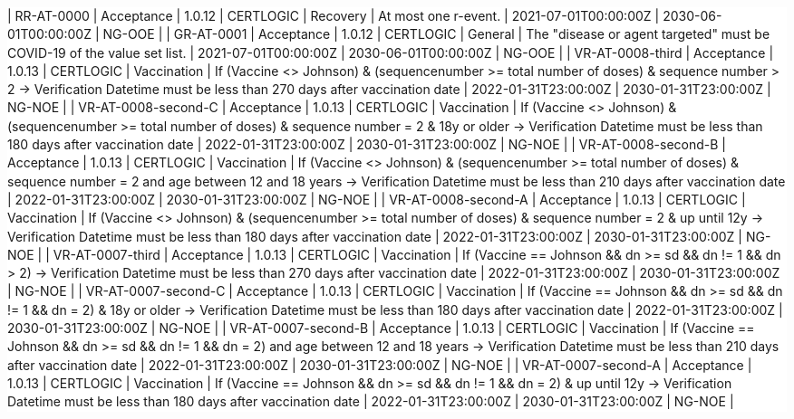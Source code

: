 | RR-AT-0000          | Acceptance | 1.0.12    | CERTLOGIC | Recovery          | At most one r-event.                                                                                                                                                                                  | 2021-07-01T00:00:00Z                                                                                                                                                                                                                                       | 2030-06-01T00:00:00Z | NG-OOE               |
| GR-AT-0001          | Acceptance | 1.0.12    | CERTLOGIC | General           | The "disease or agent targeted" must be COVID-19 of the value set list.                                                                                                                               | 2021-07-01T00:00:00Z                                                                                                                                                                                                                                       | 2030-06-01T00:00:00Z | NG-OOE               |
| VR-AT-0008-third    | Acceptance | 1.0.13    | CERTLOGIC | Vaccination       | If (Vaccine <> Johnson) & (sequencenumber >= total number of doses) & sequence number > 2 -> Verification Datetime must be less than 270 days after vaccination date                                  | 2022-01-31T23:00:00Z                                                                                                                                                                                                                                       | 2030-01-31T23:00:00Z | NG-NOE               |
| VR-AT-0008-second-C | Acceptance | 1.0.13    | CERTLOGIC | Vaccination       | If (Vaccine <> Johnson) & (sequencenumber >= total number of doses) & sequence number = 2 & 18y or older -> Verification Datetime must be less than 180 days after vaccination date                   | 2022-01-31T23:00:00Z                                                                                                                                                                                                                                       | 2030-01-31T23:00:00Z | NG-NOE               |
| VR-AT-0008-second-B | Acceptance | 1.0.13    | CERTLOGIC | Vaccination       | If (Vaccine <> Johnson) & (sequencenumber >= total number of doses) & sequence number = 2  and age between 12 and 18 years -> Verification Datetime must be less than 210 days after vaccination date | 2022-01-31T23:00:00Z                                                                                                                                                                                                                                       | 2030-01-31T23:00:00Z | NG-NOE               |
| VR-AT-0008-second-A | Acceptance | 1.0.13    | CERTLOGIC | Vaccination       | If (Vaccine <> Johnson) & (sequencenumber >= total number of doses) & sequence number = 2 & up until 12y -> Verification Datetime must be less than 180 days after vaccination date                   | 2022-01-31T23:00:00Z                                                                                                                                                                                                                                       | 2030-01-31T23:00:00Z | NG-NOE               |
| VR-AT-0007-third    | Acceptance | 1.0.13    | CERTLOGIC | Vaccination       | If (Vaccine == Johnson && dn >= sd && dn != 1 && dn > 2) -> Verification Datetime must be less than 270 days after vaccination date                                                                   | 2022-01-31T23:00:00Z                                                                                                                                                                                                                                       | 2030-01-31T23:00:00Z | NG-NOE               |
| VR-AT-0007-second-C | Acceptance | 1.0.13    | CERTLOGIC | Vaccination       | If (Vaccine == Johnson && dn >= sd && dn != 1 && dn = 2) & 18y or older -> Verification Datetime must be less than 180 days after vaccination date                                                    | 2022-01-31T23:00:00Z                                                                                                                                                                                                                                       | 2030-01-31T23:00:00Z | NG-NOE               |
| VR-AT-0007-second-B | Acceptance | 1.0.13    | CERTLOGIC | Vaccination       | If (Vaccine == Johnson && dn >= sd && dn != 1 && dn = 2) and age between 12 and 18 years -> Verification Datetime must be less than 210 days after vaccination date                                   | 2022-01-31T23:00:00Z                                                                                                                                                                                                                                       | 2030-01-31T23:00:00Z | NG-NOE               |
| VR-AT-0007-second-A | Acceptance | 1.0.13    | CERTLOGIC | Vaccination       | If (Vaccine == Johnson && dn >= sd && dn != 1 && dn = 2) & up until 12y -> Verification Datetime must be less than 180 days after vaccination date                                                    | 2022-01-31T23:00:00Z                                                                                                                                                                                                                                       | 2030-01-31T23:00:00Z | NG-NOE               |
